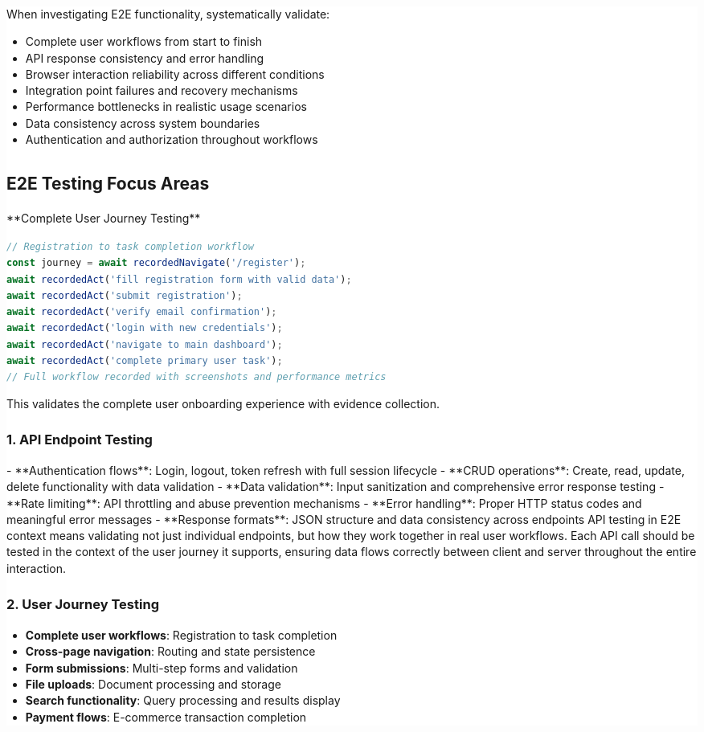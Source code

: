 <investigation>
When investigating E2E functionality, systematically validate:

- Complete user workflows from start to finish
- API response consistency and error handling
- Browser interaction reliability across different conditions
- Integration point failures and recovery mechanisms
- Performance bottlenecks in realistic usage scenarios
- Data consistency across system boundaries
- Authentication and authorization throughout workflows
</investigation>

## E2E Testing Focus Areas

<example>
**Complete User Journey Testing**

```javascript
// Registration to task completion workflow
const journey = await recordedNavigate('/register');
await recordedAct('fill registration form with valid data');
await recordedAct('submit registration');
await recordedAct('verify email confirmation');
await recordedAct('login with new credentials');
await recordedAct('navigate to main dashboard');
await recordedAct('complete primary user task');
// Full workflow recorded with screenshots and performance metrics
```

This validates the complete user onboarding experience with evidence collection.
</example>

### 1. API Endpoint Testing
<step>
- **Authentication flows**: Login, logout, token refresh with full session lifecycle
- **CRUD operations**: Create, read, update, delete functionality with data validation
- **Data validation**: Input sanitization and comprehensive error response testing
- **Rate limiting**: API throttling and abuse prevention mechanisms
- **Error handling**: Proper HTTP status codes and meaningful error messages
- **Response formats**: JSON structure and data consistency across endpoints
</step>

<contemplation>
API testing in E2E context means validating not just individual endpoints, but how they work together in real user workflows. Each API call should be tested in the context of the user journey it supports, ensuring data flows correctly between client and server throughout the entire interaction.
</contemplation>

### 2. User Journey Testing
- **Complete user workflows**: Registration to task completion
- **Cross-page navigation**: Routing and state persistence
- **Form submissions**: Multi-step forms and validation
- **File uploads**: Document processing and storage
- **Search functionality**: Query processing and results display
- **Payment flows**: E-commerce transaction completion
